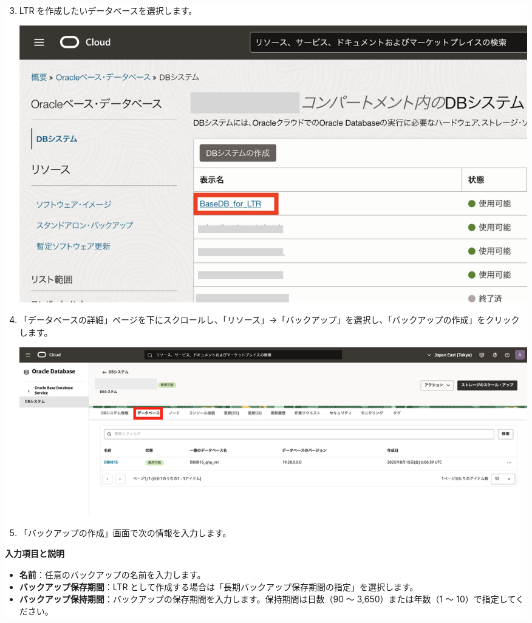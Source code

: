 3. LTR を作成したいデータベースを選択します。

   ![img](basedb105-4.png)

4. 「データベースの詳細」ページを下にスクロールし、「リソース」→「バックアップ」を選択し、「バックアップの作成」をクリックします。

   ![img](basedb105-5.png)

5. 「バックアップの作成」画面で次の情報を入力します。

**入力項目と説明**

- **名前**：任意のバックアップの名前を入力します。
- **バックアップ保存期間**：LTR として作成する場合は「長期バックアップ保存期間の指定」を選択します。
- **バックアップ保持期間**：バックアップの保存期間を入力します。保持期間は日数（90 ～ 3,650）または年数（1 ～ 10）で指定してください。
